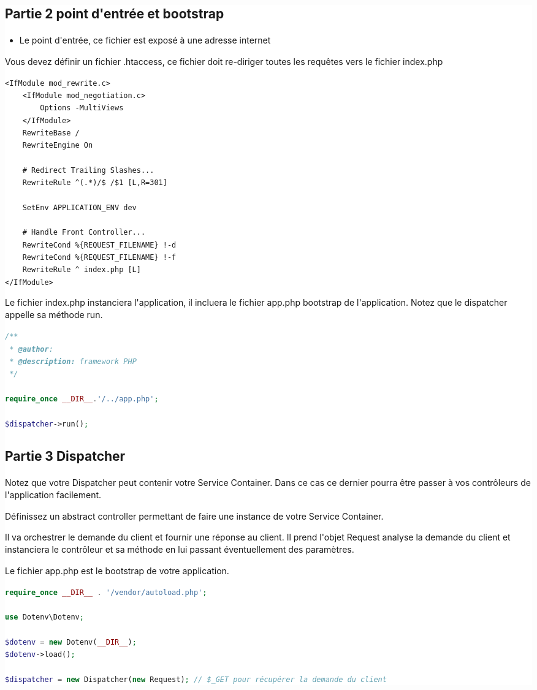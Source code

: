 ## Partie 2 point d'entrée et bootstrap

- Le point d'entrée, ce fichier est exposé à une adresse internet

Vous devez définir un fichier .htaccess, ce fichier doit re-diriger toutes les requêtes vers le fichier index.php

```txt
<IfModule mod_rewrite.c>
    <IfModule mod_negotiation.c>
        Options -MultiViews
    </IfModule>
    RewriteBase /
    RewriteEngine On

    # Redirect Trailing Slashes...
    RewriteRule ^(.*)/$ /$1 [L,R=301]

    SetEnv APPLICATION_ENV dev

    # Handle Front Controller...
    RewriteCond %{REQUEST_FILENAME} !-d
    RewriteCond %{REQUEST_FILENAME} !-f
    RewriteRule ^ index.php [L]
</IfModule>
```

Le fichier index.php instanciera l'application, il incluera le fichier app.php bootstrap de l'application. Notez que le dispatcher appelle sa méthode run.

```php
/**
 * @author: 
 * @description: framework PHP
 */

require_once __DIR__.'/../app.php';

$dispatcher->run();
```

## Partie 3  Dispatcher

Notez que votre Dispatcher peut contenir votre Service Container. Dans ce cas ce dernier pourra être passer à vos contrôleurs de l'application facilement.

Définissez un abstract controller permettant de faire une instance de votre Service Container.

Il va orchestrer le demande du client et fournir une réponse au client. Il prend l'objet Request analyse la demande du client et instanciera le contrôleur et sa méthode en lui passant éventuellement des paramètres.

Le fichier app.php est le bootstrap de votre application.

```php
require_once __DIR__ . '/vendor/autoload.php';

use Dotenv\Dotenv;

$dotenv = new Dotenv(__DIR__);
$dotenv->load();

$dispatcher = new Dispatcher(new Request); // $_GET pour récupérer la demande du client 
```

